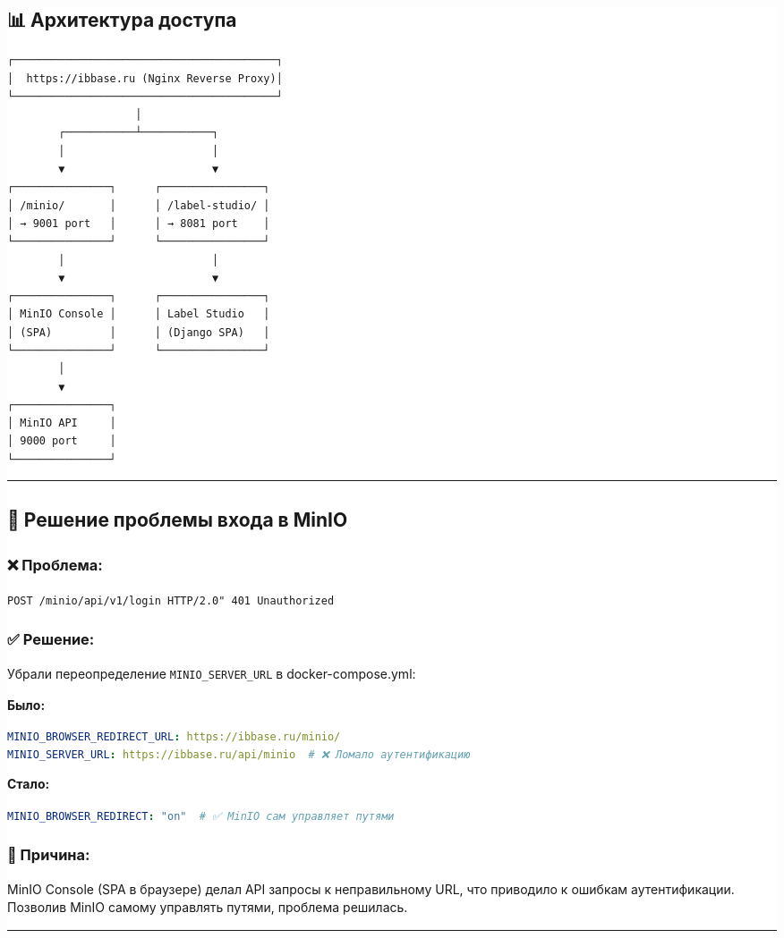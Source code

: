 ## 📊 Архитектура доступа

```
┌─────────────────────────────────────────┐
│  https://ibbase.ru (Nginx Reverse Proxy)│
└─────────────────────────────────────────┘
                    │
        ┌───────────┴───────────┐
        │                       │
        ▼                       ▼
┌───────────────┐      ┌────────────────┐
│ /minio/       │      │ /label-studio/ │
│ → 9001 port   │      │ → 8081 port    │
└───────────────┘      └────────────────┘
        │                       │
        ▼                       ▼
┌───────────────┐      ┌────────────────┐
│ MinIO Console │      │ Label Studio   │
│ (SPA)         │      │ (Django SPA)   │
└───────────────┘      └────────────────┘
        │
        ▼
┌───────────────┐
│ MinIO API     │
│ 9000 port     │
└───────────────┘
```

---

## 🎯 Решение проблемы входа в MinIO

### ❌ Проблема:
```
POST /minio/api/v1/login HTTP/2.0" 401 Unauthorized
```

### ✅ Решение:
Убрали переопределение `MINIO_SERVER_URL` в docker-compose.yml:

**Было:**
```yaml
MINIO_BROWSER_REDIRECT_URL: https://ibbase.ru/minio/
MINIO_SERVER_URL: https://ibbase.ru/api/minio  # ❌ Ломало аутентификацию
```

**Стало:**
```yaml
MINIO_BROWSER_REDIRECT: "on"  # ✅ MinIO сам управляет путями
```

### 📝 Причина:
MinIO Console (SPA в браузере) делал API запросы к неправильному URL, что приводило к ошибкам аутентификации. Позволив MinIO самому управлять путями, проблема решилась.

---